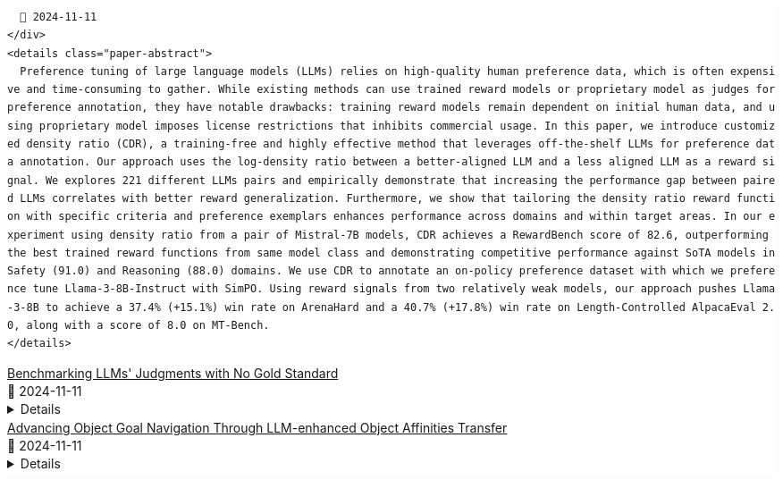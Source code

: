       📅 2024-11-11
    </div>
    <details class="paper-abstract">
      Preference tuning of large language models (LLMs) relies on high-quality human preference data, which is often expensive and time-consuming to gather. While existing methods can use trained reward models or proprietary model as judges for preference annotation, they have notable drawbacks: training reward models remain dependent on initial human data, and using proprietary model imposes license restrictions that inhibits commercial usage. In this paper, we introduce customized density ratio (CDR), a training-free and highly effective method that leverages off-the-shelf LLMs for preference data annotation. Our approach uses the log-density ratio between a better-aligned LLM and a less aligned LLM as a reward signal. We explores 221 different LLMs pairs and empirically demonstrate that increasing the performance gap between paired LLMs correlates with better reward generalization. Furthermore, we show that tailoring the density ratio reward function with specific criteria and preference exemplars enhances performance across domains and within target areas. In our experiment using density ratio from a pair of Mistral-7B models, CDR achieves a RewardBench score of 82.6, outperforming the best trained reward functions from same model class and demonstrating competitive performance against SoTA models in Safety (91.0) and Reasoning (88.0) domains. We use CDR to annotate an on-policy preference dataset with which we preference tune Llama-3-8B-Instruct with SimPO. Using reward signals from two relatively weak models, our approach pushes Llama-3-8B to achieve a 37.4% (+15.1%) win rate on ArenaHard and a 40.7% (+17.8%) win rate on Length-Controlled AlpacaEval 2.0, along with a score of 8.0 on MT-Bench.
    </details>
</div>
<div class="paper-card">
    <div class="paper-title"><a href="http://arxiv.org/abs/2411.07127v1">Benchmarking LLMs' Judgments with No Gold Standard</a></div>
    <div class="paper-meta">
      📅 2024-11-11
    </div>
    <details class="paper-abstract">
      We introduce the GEM (Generative Estimator for Mutual Information), an evaluation metric for assessing language generation by Large Language Models (LLMs), particularly in generating informative judgments, without the need for a gold standard reference. GEM broadens the scenarios where we can benchmark LLM generation performance-from traditional ones, like machine translation and summarization, where gold standard references are readily available, to subjective tasks without clear gold standards, such as academic peer review. GEM uses a generative model to estimate mutual information between candidate and reference responses, without requiring the reference to be a gold standard. In experiments on a human-annotated dataset, GEM demonstrates competitive correlations with human scores compared to the state-of-the-art GPT-4o Examiner, and outperforms all other baselines. Additionally, GEM is more robust against strategic manipulations, such as rephrasing or elongation, which can artificially inflate scores under a GPT-4o Examiner. We also present GRE-bench (Generating Review Evaluation Benchmark) which evaluates LLMs based on how well they can generate high-quality peer reviews for academic research papers. Because GRE-bench is based upon GEM, it inherits its robustness properties. Additionally, GRE-bench circumvents data contamination problems (or data leakage) by using the continuous influx of new open-access research papers and peer reviews each year. We show GRE-bench results of various popular LLMs on their peer review capabilities using the ICLR2023 dataset.
    </details>
</div>
<div class="paper-card">
    <div class="paper-title"><a href="http://arxiv.org/abs/2403.09971v2">Advancing Object Goal Navigation Through LLM-enhanced Object Affinities Transfer</a></div>
    <div class="paper-meta">
      📅 2024-11-11
    </div>
    <details class="paper-abstract">